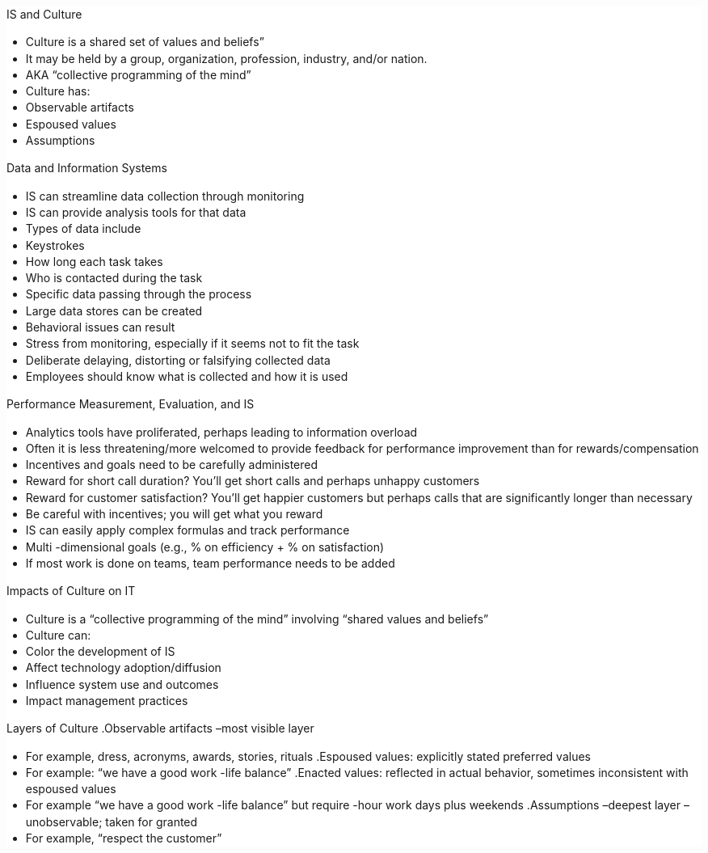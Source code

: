 
IS and Culture
+ Culture is a shared set of values and beliefs” 
+ It may be held by a group, organization, profession, 
industry, and/or nation.
+ AKA “collective programming of the mind”
+ Culture has:
+ Observable artifacts
+ Espoused values
+ Assumptions
  

Data and Information Systems
+ IS can streamline data collection through monitoring
+ IS can provide analysis tools for that data
+ Types of data include
+ Keystrokes
+ How long each task takes
+ Who is contacted during the task
+ Specific data passing through the process
+ Large data stores can be created
+ Behavioral issues can result
+ Stress from monitoring, especially if it seems not to fit the task
+ Deliberate delaying, distorting or falsifying collected data
+ Employees should know what is collected and how it is used
  

Performance Measurement, Evaluation, and IS
+ Analytics tools have proliferated, perhaps leading to information 
overload
+ Often it is less threatening/more welcomed to provide feedback 
for performance improvement than for rewards/compensation
+ Incentives and goals need to be carefully administered
+ Reward for short call duration? You’ll get short calls and perhaps unhappy 
customers
+ Reward for customer satisfaction? You’ll get happier customers but 
perhaps calls that are significantly longer than necessary
+ Be careful with incentives; you will get what you reward
+ IS can easily apply complex formulas and track performance
+ Multi -dimensional goals (e.g., % on efficiency + % on satisfaction)
+ If most work is done on teams, team performance needs to be added
  

Impacts of Culture on IT
+ Culture is a “collective programming of the 
mind” involving “shared values and beliefs”
+ Culture can:
+ Color the development of IS
+ Affect technology adoption/diffusion
+ Influence system use and outcomes
+ Impact management practices
  

Layers of Culture
.Observable artifacts –most visible layer
+ For example, dress, acronyms, awards, stories, rituals
.Espoused values: explicitly stated preferred values
+ For example: “we have a good work -life balance”
.Enacted values: reflected in actual behavior, 
sometimes inconsistent with espoused values 
+ For example “we have a good work -life balance” but 
require  -hour work days plus weekends
.Assumptions –deepest layer –unobservable; 
taken for granted
+ For example, “respect the customer”
  